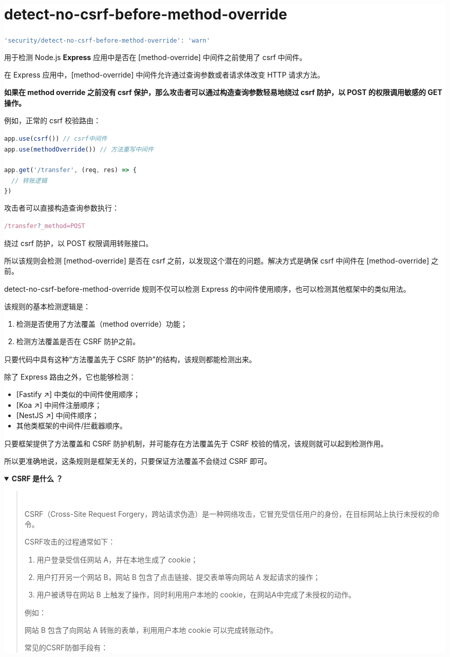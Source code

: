 # detect-no-csrf-before-method-override

```js
'security/detect-no-csrf-before-method-override': 'warn'
```

用于检测 Node.js **Express** 应用中是否在 [method-override] 中间件之前使用了 csrf 中间件。

在 Express 应用中，[method-override] 中间件允许通过查询参数或者请求体改变 HTTP 请求方法。

**如果在 method override 之前没有 csrf 保护，那么攻击者可以通过构造查询参数轻易地绕过 csrf 防护，以 POST 的权限调用敏感的 GET 操作。**

例如，正常的 csrf 校验路由：

```js
app.use(csrf()) // csrf中间件
app.use(methodOverride()) // 方法重写中间件

app.get('/transfer', (req, res) => {
  // 转账逻辑
}) 
```

攻击者可以直接构造查询参数执行：

```js
/transfer?_method=POST
```

绕过 csrf 防护，以 POST 权限调用转账接口。

所以该规则会检测 [method-override] 是否在 csrf 之前，以发现这个潜在的问题。解决方式是确保 csrf 中间件在 [method-override] 之前。

detect-no-csrf-before-method-override 规则不仅可以检测 Express 的中间件使用顺序，也可以检测其他框架中的类似用法。

该规则的基本检测逻辑是：

1. 检测是否使用了方法覆盖（method override）功能；

2. 检测方法覆盖是否在 CSRF 防护之前。

只要代码中具有这种“方法覆盖先于 CSRF 防护”的结构，该规则都能检测出来。

除了 Express 路由之外，它也能够检测：

- [Fastify ↗] 中类似的中间件使用顺序；
- [Koa ↗] 中间件注册顺序；
- [NestJS ↗] 中间件顺序；
- 其他类框架的中间件/拦截器顺序。

只要框架提供了方法覆盖和 CSRF 防护机制，并可能存在方法覆盖先于 CSRF 校验的情况，该规则就可以起到检测作用。

所以更准确地说，这条规则是框架无关的，只要保证方法覆盖不会绕过 CSRF 即可。

<details open>
  <summary><strong>CSRF 是什么 ？</strong></summary>
  <blockquote>
    <br/>
    <p>CSRF（Cross-Site Request Forgery，跨站请求伪造）是一种网络攻击，它冒充受信任用户的身份，在目标网站上执行未授权的命令。</p>
    <p>CSRF攻击的过程通常如下：</p>
    <ol>
    <li><p>用户登录受信任网站 A，并在本地生成了 cookie；</p>
    </li>
    <li><p>用户打开另一个网站 B，网站 B 包含了点击链接、提交表单等向网站 A 发起请求的操作；</p>
    </li>
    <li><p>用户被诱导在网站 B 上触发了操作，同时利用用户本地的 cookie，在网站A中完成了未授权的动作。</p>
    </li>
    </ol>
    <p>例如：</p>
    <p>网站 B 包含了向网站 A 转账的表单，利用用户本地 cookie 可以完成转账动作。</p>
    <p>常见的CSRF防御手段有：</p>
    <ul>